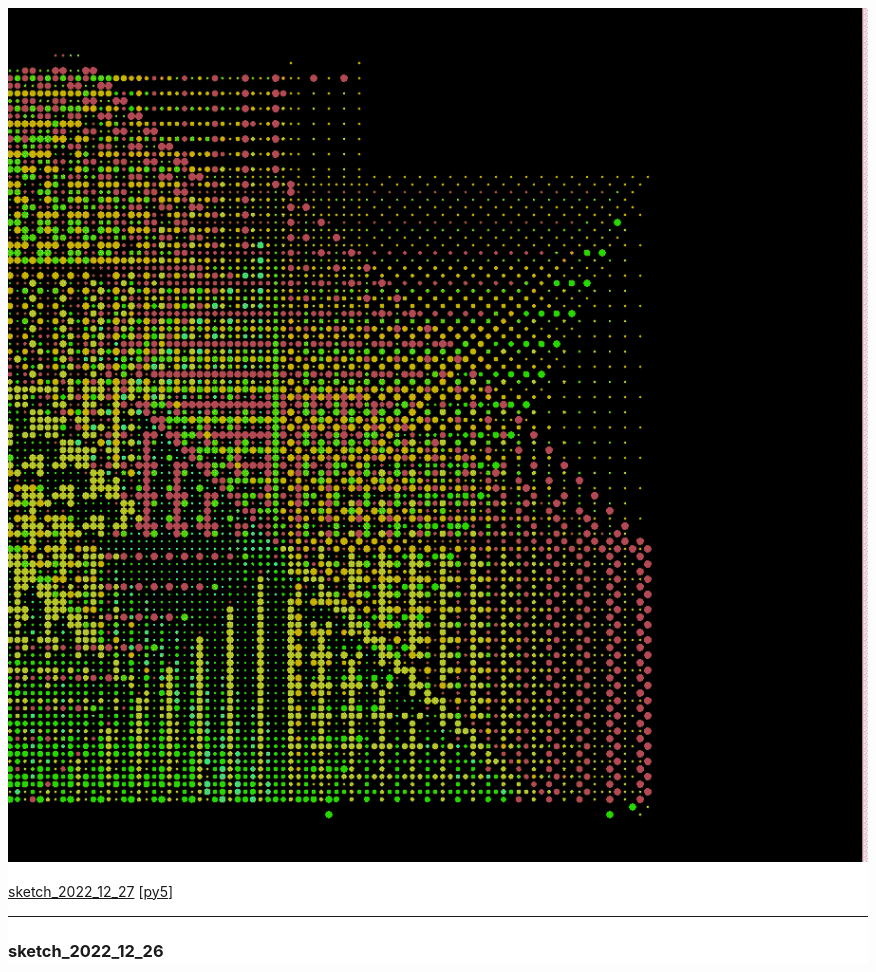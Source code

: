 ![sketch_2022_12_27](../2022/sketch_2022_12_27/sketch_2022_12_27.gif)

[sketch_2022_12_27](https://github.com/villares/sketch-a-day/tree/main/2022/sketch_2022_12_27) [[py5](https://py5coding.org/)]



---

### sketch_2022_12_26
